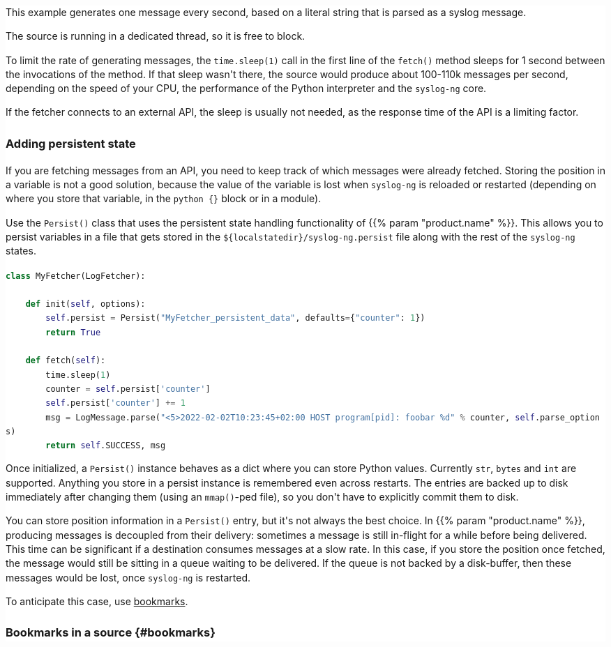 This example generates one message every second, based on a literal string that is parsed as a syslog message.

The source is running in a dedicated thread, so it is free to block.

To limit the rate of generating messages, the `time.sleep(1)` call in the first line of the `fetch()` method sleeps for 1 second between the invocations of the method. If that sleep wasn't there, the source would produce about 100-110k messages per second, depending on the speed of your CPU, the performance of the Python interpreter and the `syslog-ng` core.

If the fetcher connects to an external API, the sleep is usually not needed, as the response time of the API is a limiting factor.

### Adding persistent state

If you are fetching messages from an API, you need to keep track of which messages were already fetched. Storing the position in a variable is not a good solution, because the value of the variable is lost when `syslog-ng` is reloaded or restarted (depending on where you store that variable, in the `python {}` block or in a module).

Use the `Persist()` class that uses the persistent state handling functionality of {{% param "product.name" %}}. This allows you to persist variables in a file that gets stored in the `${localstatedir}/syslog-ng.persist` file along with the rest of the `syslog-ng` states.

```python
class MyFetcher(LogFetcher):

    def init(self, options):
        self.persist = Persist("MyFetcher_persistent_data", defaults={"counter": 1})
        return True

    def fetch(self):
        time.sleep(1)
        counter = self.persist['counter']
        self.persist['counter'] += 1
        msg = LogMessage.parse("<5>2022-02-02T10:23:45+02:00 HOST program[pid]: foobar %d" % counter, self.parse_options)
        return self.SUCCESS, msg
```

Once initialized, a `Persist()` instance behaves as a dict where you can store Python values. Currently `str`, `bytes` and `int` are supported. Anything you store in a persist instance is remembered even across restarts. The entries are backed up to disk immediately after changing them (using an `mmap()`-ped file), so you don't have to explicitly commit them to disk.

You can store position information in a `Persist()` entry, but it's not always the best choice. In {{% param "product.name" %}}, producing messages is decoupled from their delivery: sometimes a message is still in-flight for a while before being delivered. This time can be significant if a destination consumes messages at a slow rate. In this case, if you store the position once fetched, the message would still be sitting in a queue waiting to be delivered. If the queue is not backed by a disk-buffer, then these messages would be lost, once `syslog-ng` is restarted.

To anticipate this case, use [bookmarks](#bookmarks).

### Bookmarks in a source {#bookmarks}
